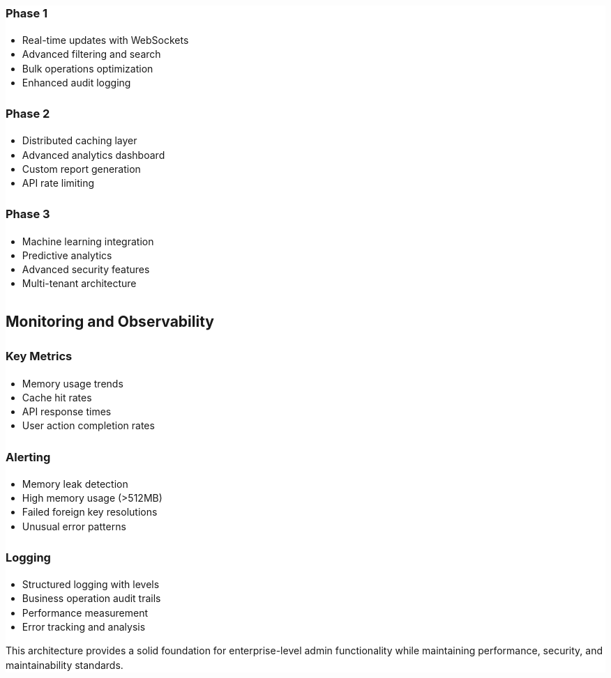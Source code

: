 ### Phase 1
- Real-time updates with WebSockets
- Advanced filtering and search
- Bulk operations optimization
- Enhanced audit logging

### Phase 2
- Distributed caching layer
- Advanced analytics dashboard
- Custom report generation
- API rate limiting

### Phase 3
- Machine learning integration
- Predictive analytics
- Advanced security features
- Multi-tenant architecture

## Monitoring and Observability

### Key Metrics
- Memory usage trends
- Cache hit rates
- API response times
- User action completion rates

### Alerting
- Memory leak detection
- High memory usage (>512MB)
- Failed foreign key resolutions
- Unusual error patterns

### Logging
- Structured logging with levels
- Business operation audit trails
- Performance measurement
- Error tracking and analysis

This architecture provides a solid foundation for enterprise-level admin functionality while maintaining performance, security, and maintainability standards.